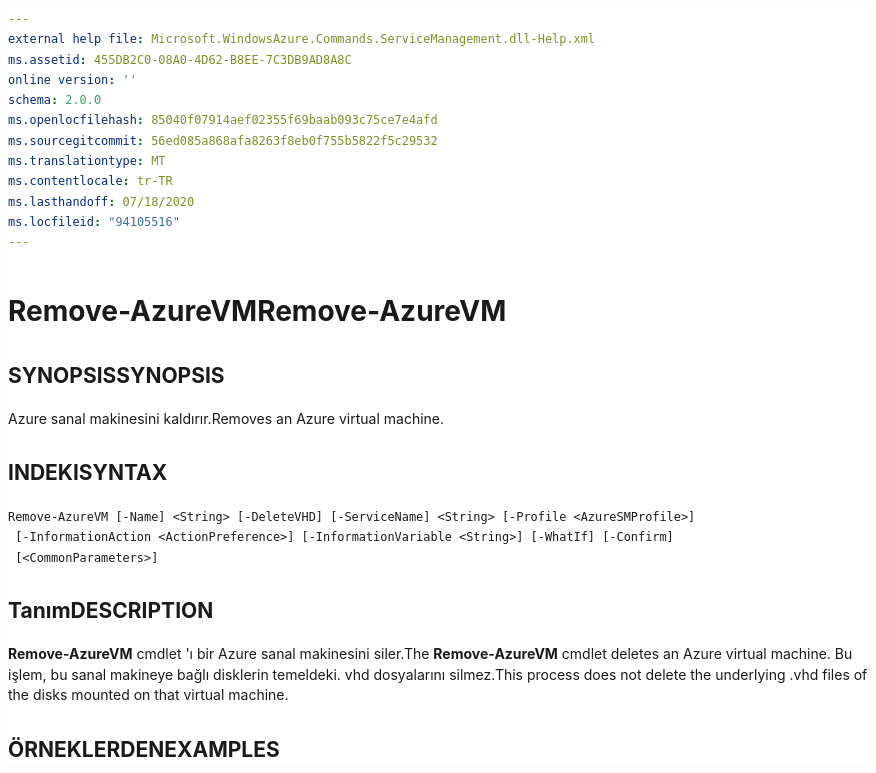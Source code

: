 ```yaml
---
external help file: Microsoft.WindowsAzure.Commands.ServiceManagement.dll-Help.xml
ms.assetid: 455DB2C0-08A0-4D62-B8EE-7C3DB9AD8A8C
online version: ''
schema: 2.0.0
ms.openlocfilehash: 85040f07914aef02355f69baab093c75ce7e4afd
ms.sourcegitcommit: 56ed085a868afa8263f8eb0f755b5822f5c29532
ms.translationtype: MT
ms.contentlocale: tr-TR
ms.lasthandoff: 07/18/2020
ms.locfileid: "94105516"
---
```

# <span data-ttu-id="e40ef-101">Remove-AzureVM</span><span class="sxs-lookup"><span data-stu-id="e40ef-101">Remove-AzureVM</span></span>

## <span data-ttu-id="e40ef-102">SYNOPSIS</span><span class="sxs-lookup"><span data-stu-id="e40ef-102">SYNOPSIS</span></span>
<span data-ttu-id="e40ef-103">Azure sanal makinesini kaldırır.</span><span class="sxs-lookup"><span data-stu-id="e40ef-103">Removes an Azure virtual machine.</span></span>

## <span data-ttu-id="e40ef-104">INDEKI</span><span class="sxs-lookup"><span data-stu-id="e40ef-104">SYNTAX</span></span>

```
Remove-AzureVM [-Name] <String> [-DeleteVHD] [-ServiceName] <String> [-Profile <AzureSMProfile>]
 [-InformationAction <ActionPreference>] [-InformationVariable <String>] [-WhatIf] [-Confirm]
 [<CommonParameters>]
```

## <span data-ttu-id="e40ef-105">Tanım</span><span class="sxs-lookup"><span data-stu-id="e40ef-105">DESCRIPTION</span></span>
<span data-ttu-id="e40ef-106">**Remove-AzureVM** cmdlet 'ı bir Azure sanal makinesini siler.</span><span class="sxs-lookup"><span data-stu-id="e40ef-106">The **Remove-AzureVM** cmdlet deletes an Azure virtual machine.</span></span>
<span data-ttu-id="e40ef-107">Bu işlem, bu sanal makineye bağlı disklerin temeldeki. vhd dosyalarını silmez.</span><span class="sxs-lookup"><span data-stu-id="e40ef-107">This process does not delete the underlying .vhd files of the disks mounted on that virtual machine.</span></span>

## <span data-ttu-id="e40ef-108">ÖRNEKLERDEN</span><span class="sxs-lookup"><span data-stu-id="e40ef-108">EXAMPLES</span></span>

